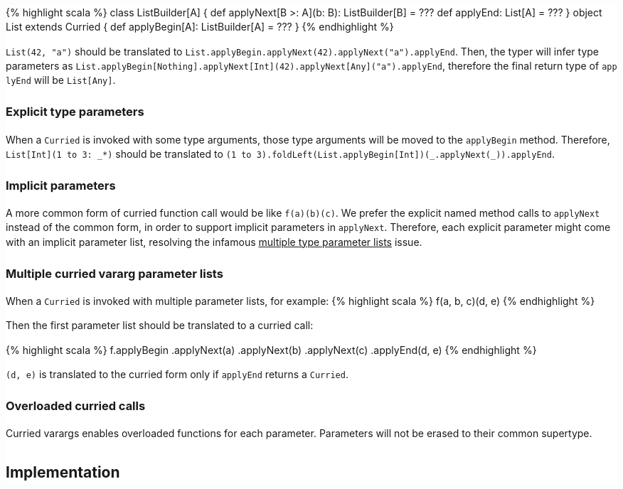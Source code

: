 {% highlight scala %}
class ListBuilder[A] {
  def applyNext[B >: A](b: B): ListBuilder[B] = ???
  def applyEnd: List[A] = ???
}
object List extends Curried {
  def applyBegin[A]: ListBuilder[A] = ???
}
{% endhighlight %}

`List(42, "a")` should be translated to `List.applyBegin.applyNext(42).applyNext("a").applyEnd`. Then, the typer will infer type parameters as `List.applyBegin[Nothing].applyNext[Int](42).applyNext[Any]("a").applyEnd`, therefore the final return type of `applyEnd` will be `List[Any]`.

### Explicit type parameters

When a `Curried` is invoked with some type arguments, those type arguments will be moved to the `applyBegin` method. Therefore, `List[Int](1 to 3: _*)` should be translated to `(1 to 3).foldLeft(List.applyBegin[Int])(_.applyNext(_)).applyEnd`.

### Implicit parameters

A more common form of curried function call would be like `f(a)(b)(c)`. We prefer the explicit named method calls to `applyNext` instead of the common form, in order to support implicit parameters in `applyNext`. Therefore, each explicit parameter might come with an implicit parameter list, resolving the infamous [multiple type parameter lists](https://github.com/scala/bug/issues/4719) issue.

### Multiple curried vararg parameter lists

When a `Curried` is invoked with multiple parameter lists, for example:
{% highlight scala %}
f(a, b, c)(d, e)
{% endhighlight %}

Then the first parameter list should be translated to a curried call:

{% highlight scala %}
f.applyBegin
  .applyNext(a)
  .applyNext(b)
  .applyNext(c)
.applyEnd(d, e)
{% endhighlight %}

`(d, e)` is translated to the curried form only if `applyEnd` returns a `Curried`.

### Overloaded curried calls

Curried varargs enables overloaded functions for each parameter. Parameters will not be erased to their common supertype.

## Implementation
